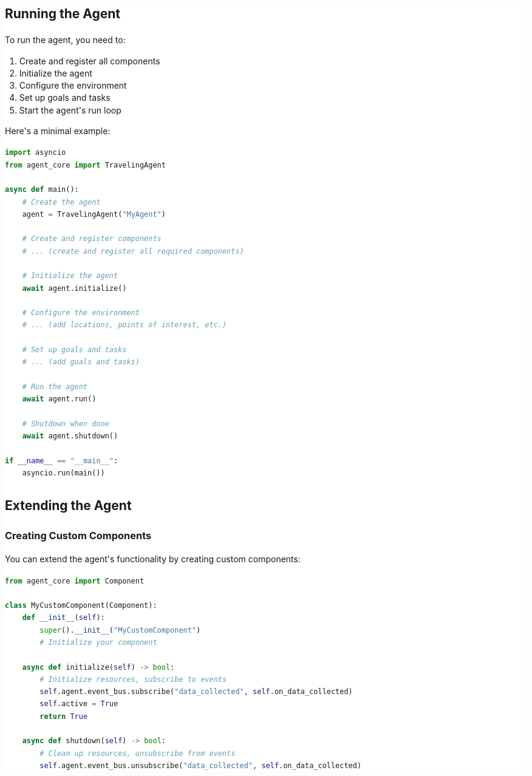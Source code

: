 ## Running the Agent

To run the agent, you need to:

1. Create and register all components
2. Initialize the agent
3. Configure the environment
4. Set up goals and tasks
5. Start the agent's run loop

Here's a minimal example:

```python
import asyncio
from agent_core import TravelingAgent

async def main():
    # Create the agent
    agent = TravelingAgent("MyAgent")
    
    # Create and register components
    # ... (create and register all required components)
    
    # Initialize the agent
    await agent.initialize()
    
    # Configure the environment
    # ... (add locations, points of interest, etc.)
    
    # Set up goals and tasks
    # ... (add goals and tasks)
    
    # Run the agent
    await agent.run()
    
    # Shutdown when done
    await agent.shutdown()

if __name__ == "__main__":
    asyncio.run(main())
```

## Extending the Agent

### Creating Custom Components

You can extend the agent's functionality by creating custom components:

```python
from agent_core import Component

class MyCustomComponent(Component):
    def __init__(self):
        super().__init__("MyCustomComponent")
        # Initialize your component
        
    async def initialize(self) -> bool:
        # Initialize resources, subscribe to events
        self.agent.event_bus.subscribe("data_collected", self.on_data_collected)
        self.active = True
        return True
        
    async def shutdown(self) -> bool:
        # Clean up resources, unsubscribe from events
        self.agent.event_bus.unsubscribe("data_collected", self.on_data_collected)
```
